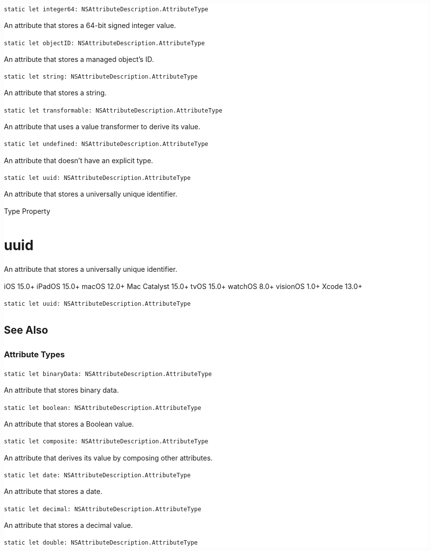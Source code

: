 `static let integer64: NSAttributeDescription.AttributeType`

An attribute that stores a 64-bit signed integer value.

`static let objectID: NSAttributeDescription.AttributeType`

An attribute that stores a managed object’s ID.

`static let string: NSAttributeDescription.AttributeType`

An attribute that stores a string.

`static let transformable: NSAttributeDescription.AttributeType`

An attribute that uses a value transformer to derive its value.

`static let undefined: NSAttributeDescription.AttributeType`

An attribute that doesn’t have an explicit type.

`static let uuid: NSAttributeDescription.AttributeType`

An attribute that stores a universally unique identifier.

Type Property

# uuid

An attribute that stores a universally unique identifier.

iOS 15.0+  iPadOS 15.0+  macOS 12.0+  Mac Catalyst 15.0+  tvOS 15.0+  watchOS
8.0+  visionOS 1.0+  Xcode 13.0+

    
    
    static let uuid: NSAttributeDescription.AttributeType

## See Also

### Attribute Types

`static let binaryData: NSAttributeDescription.AttributeType`

An attribute that stores binary data.

`static let boolean: NSAttributeDescription.AttributeType`

An attribute that stores a Boolean value.

`static let composite: NSAttributeDescription.AttributeType`

An attribute that derives its value by composing other attributes.

`static let date: NSAttributeDescription.AttributeType`

An attribute that stores a date.

`static let decimal: NSAttributeDescription.AttributeType`

An attribute that stores a decimal value.

`static let double: NSAttributeDescription.AttributeType`
